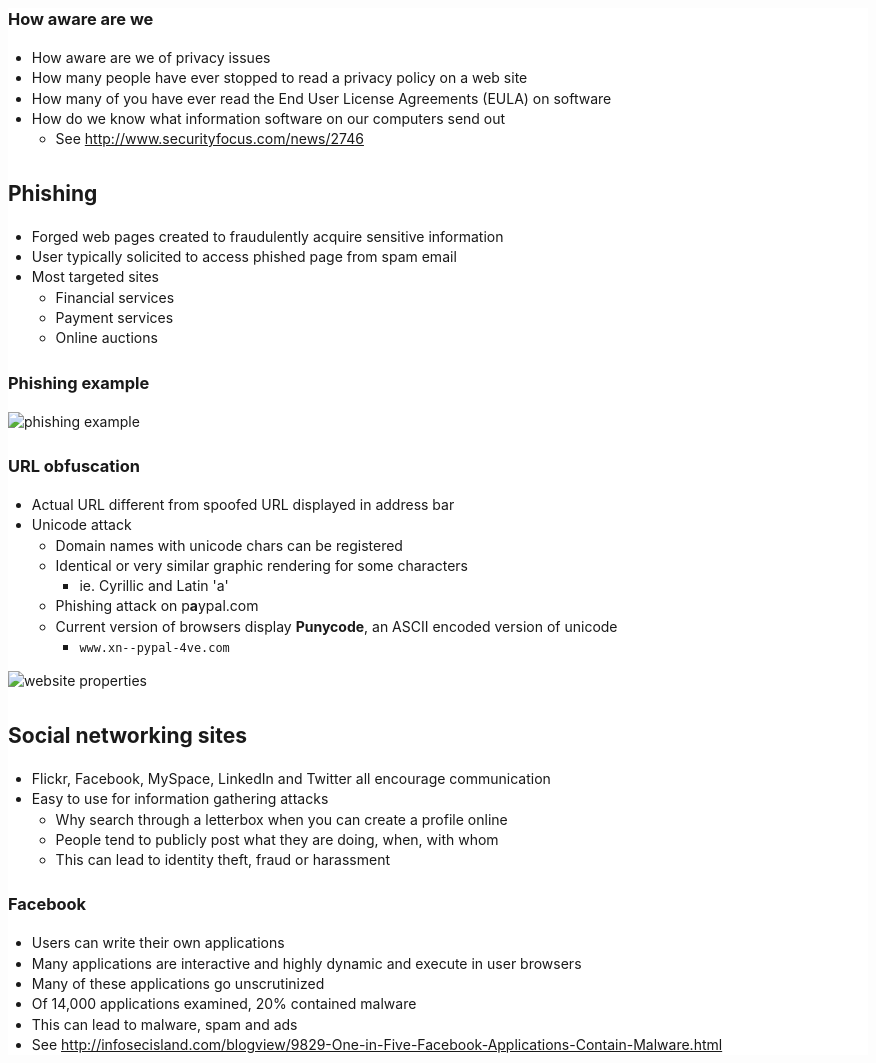 ### How aware are we

- How aware are we of privacy issues
- How many people have ever stopped to read a privacy policy on a web site
- How many of you have ever read the End User License Agreements (EULA) on software
- How do we know what information software on our computers send out
	- See http://www.securityfocus.com/news/2746

## Phishing

- Forged web pages created to fraudulently acquire sensitive information
- User typically solicited to access phished page from spam email
- Most targeted sites
	- Financial services
	- Payment services
	- Online auctions

### Phishing example

![phishing example](http://i.imgur.com/xQTKzgA.png)

### URL obfuscation

- Actual URL different from spoofed URL displayed in address bar
- Unicode attack
	- Domain names with unicode chars can be registered
	- Identical or very similar graphic rendering for some characters
		- ie. Cyrillic and Latin 'a'
	- Phishing attack on p**a**ypal.com
	- Current version of browsers display **Punycode**, an ASCII encoded version of unicode
		- `www.xn--pypal-4ve.com`

![website properties](http://snag.gy/8jrZs.jpg)

## Social networking sites

- Flickr, Facebook, MySpace, LinkedIn and Twitter all encourage communication
- Easy to use for information gathering attacks
	- Why search through a letterbox when you can create a profile online
	- People tend to publicly post what they are doing, when, with whom
	- This can lead to identity theft, fraud or harassment

### Facebook

- Users can write their own applications
- Many applications are interactive and highly dynamic and execute in user browsers
- Many of these applications go unscrutinized
- Of 14,000 applications examined, 20% contained malware
- This can lead to malware, spam and ads
- See http://infosecisland.com/blogview/9829-One-in-Five-Facebook-Applications-Contain-Malware.html
